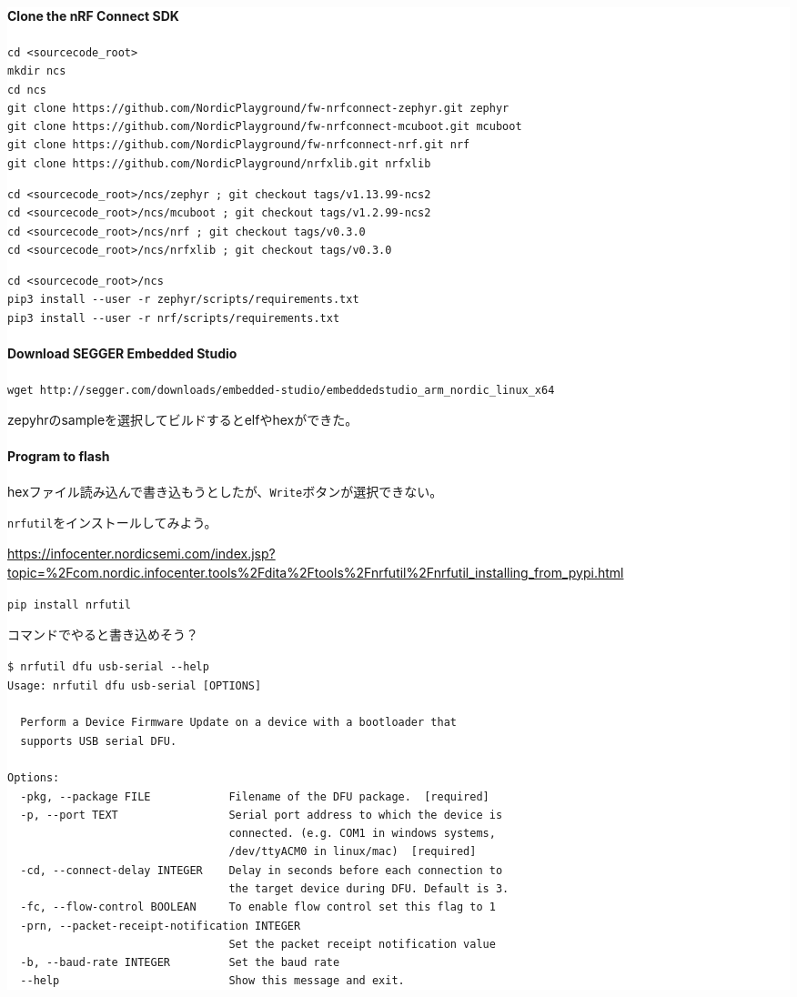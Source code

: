 #### Clone the nRF Connect SDK

```
cd <sourcecode_root>
mkdir ncs
cd ncs
git clone https://github.com/NordicPlayground/fw-nrfconnect-zephyr.git zephyr
git clone https://github.com/NordicPlayground/fw-nrfconnect-mcuboot.git mcuboot
git clone https://github.com/NordicPlayground/fw-nrfconnect-nrf.git nrf
git clone https://github.com/NordicPlayground/nrfxlib.git nrfxlib
```

```
cd <sourcecode_root>/ncs/zephyr ; git checkout tags/v1.13.99-ncs2
cd <sourcecode_root>/ncs/mcuboot ; git checkout tags/v1.2.99-ncs2
cd <sourcecode_root>/ncs/nrf ; git checkout tags/v0.3.0
cd <sourcecode_root>/ncs/nrfxlib ; git checkout tags/v0.3.0
```

```
cd <sourcecode_root>/ncs
pip3 install --user -r zephyr/scripts/requirements.txt
pip3 install --user -r nrf/scripts/requirements.txt
```

#### Download SEGGER Embedded Studio

```
wget http://segger.com/downloads/embedded-studio/embeddedstudio_arm_nordic_linux_x64
```

zepyhrのsampleを選択してビルドするとelfやhexができた。

#### Program to flash

hexファイル読み込んで書き込もうとしたが、`Write`ボタンが選択できない。

`nrfutil`をインストールしてみよう。

https://infocenter.nordicsemi.com/index.jsp?topic=%2Fcom.nordic.infocenter.tools%2Fdita%2Ftools%2Fnrfutil%2Fnrfutil_installing_from_pypi.html

```
pip install nrfutil
```

コマンドでやると書き込めそう？

```
$ nrfutil dfu usb-serial --help
Usage: nrfutil dfu usb-serial [OPTIONS]

  Perform a Device Firmware Update on a device with a bootloader that
  supports USB serial DFU.

Options:
  -pkg, --package FILE            Filename of the DFU package.  [required]
  -p, --port TEXT                 Serial port address to which the device is
                                  connected. (e.g. COM1 in windows systems,
                                  /dev/ttyACM0 in linux/mac)  [required]
  -cd, --connect-delay INTEGER    Delay in seconds before each connection to
                                  the target device during DFU. Default is 3.
  -fc, --flow-control BOOLEAN     To enable flow control set this flag to 1
  -prn, --packet-receipt-notification INTEGER
                                  Set the packet receipt notification value
  -b, --baud-rate INTEGER         Set the baud rate
  --help                          Show this message and exit.
```
